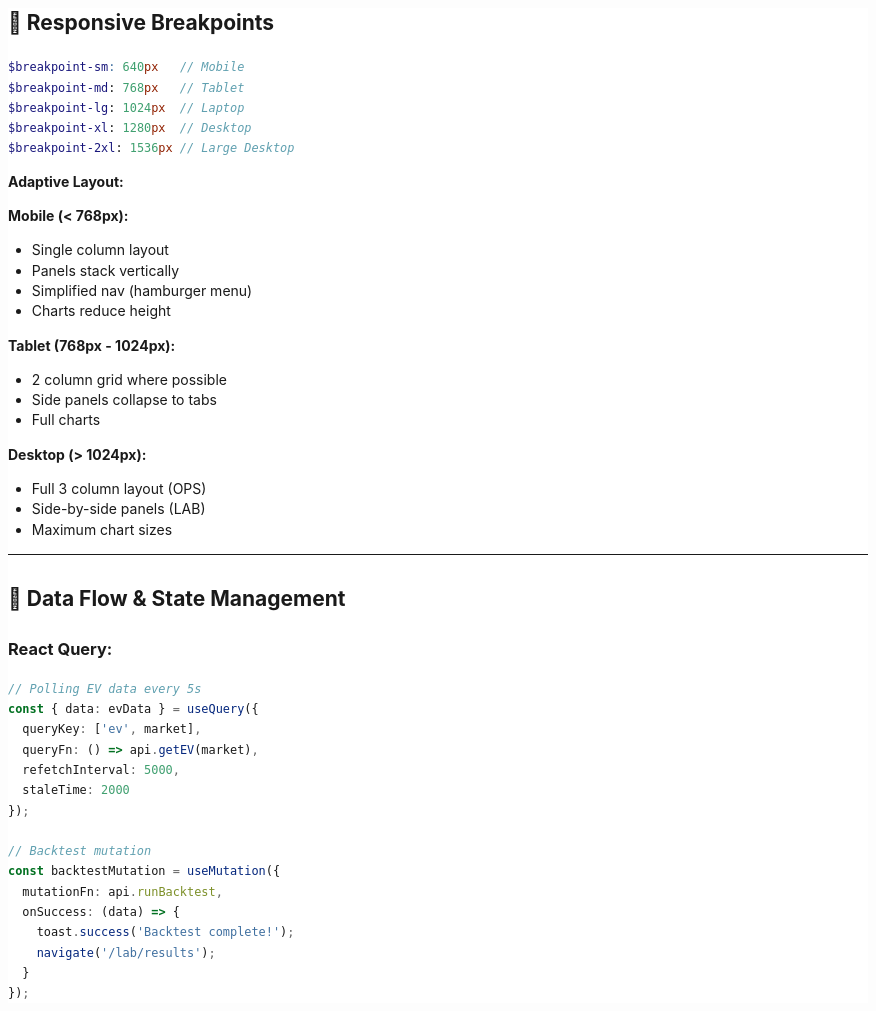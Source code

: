
## 📱 Responsive Breakpoints

```scss
$breakpoint-sm: 640px   // Mobile
$breakpoint-md: 768px   // Tablet
$breakpoint-lg: 1024px  // Laptop
$breakpoint-xl: 1280px  // Desktop
$breakpoint-2xl: 1536px // Large Desktop
```

**Adaptive Layout:**

**Mobile (< 768px):**
- Single column layout
- Panels stack vertically
- Simplified nav (hamburger menu)
- Charts reduce height

**Tablet (768px - 1024px):**
- 2 column grid where possible
- Side panels collapse to tabs
- Full charts

**Desktop (> 1024px):**
- Full 3 column layout (OPS)
- Side-by-side panels (LAB)
- Maximum chart sizes

---

## 🔄 Data Flow & State Management

### React Query:
```typescript
// Polling EV data every 5s
const { data: evData } = useQuery({
  queryKey: ['ev', market],
  queryFn: () => api.getEV(market),
  refetchInterval: 5000,
  staleTime: 2000
});

// Backtest mutation
const backtestMutation = useMutation({
  mutationFn: api.runBacktest,
  onSuccess: (data) => {
    toast.success('Backtest complete!');
    navigate('/lab/results');
  }
});
```
